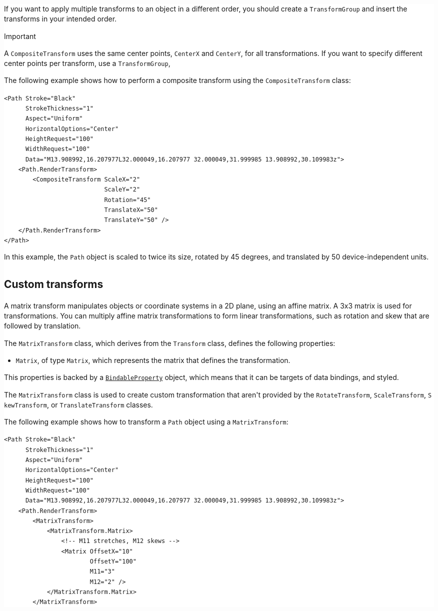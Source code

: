 If you want to apply multiple transforms to an object in a different order, you should create a `TransformGroup` and insert the transforms in your intended order.

> [!IMPORTANT]
> A `CompositeTransform` uses the same center points, `CenterX` and `CenterY`, for all transformations. If you want to specify different center points per transform, use a `TransformGroup`,

The following example shows how to perform a composite transform using the `CompositeTransform` class:

```xaml
<Path Stroke="Black"
      StrokeThickness="1"
      Aspect="Uniform"
      HorizontalOptions="Center"
      HeightRequest="100"
      WidthRequest="100"
      Data="M13.908992,16.207977L32.000049,16.207977 32.000049,31.999985 13.908992,30.109983z">
    <Path.RenderTransform>
        <CompositeTransform ScaleX="2"
                            ScaleY="2"
                            Rotation="45"
                            TranslateX="50"
                            TranslateY="50" />
    </Path.RenderTransform>
</Path>
```

In this example, the `Path` object is scaled to twice its size, rotated by 45 degrees, and translated by 50 device-independent units.

## Custom transforms

A matrix transform manipulates objects or coordinate systems in a 2D plane, using an affine matrix. A 3x3 matrix is used for transformations. You can multiply affine matrix transformations to form linear transformations, such as rotation and skew that are followed by translation.

The `MatrixTransform` class, which derives from the `Transform` class, defines the following properties:

- `Matrix`, of type `Matrix`, which represents the matrix that defines the transformation.

This properties is backed by a [`BindableProperty`](xref:Xamarin.Forms.BindableProperty) object, which means that it can be targets of data bindings, and styled.

The `MatrixTransform` class is used to create custom transformation that aren't provided by the `RotateTransform`, `ScaleTransform`, `SkewTransform`, or `TranslateTransform` classes.

The following example shows how to transform a `Path` object using a `MatrixTransform`:

```xaml
<Path Stroke="Black"
      StrokeThickness="1"
      Aspect="Uniform"
      HorizontalOptions="Center"
      HeightRequest="100"
      WidthRequest="100"
      Data="M13.908992,16.207977L32.000049,16.207977 32.000049,31.999985 13.908992,30.109983z">
    <Path.RenderTransform>
        <MatrixTransform>
            <MatrixTransform.Matrix>
                <!-- M11 stretches, M12 skews -->
                <Matrix OffsetX="10"
                        OffsetY="100"
                        M11="3"
                        M12="2" />
            </MatrixTransform.Matrix>
        </MatrixTransform>
```